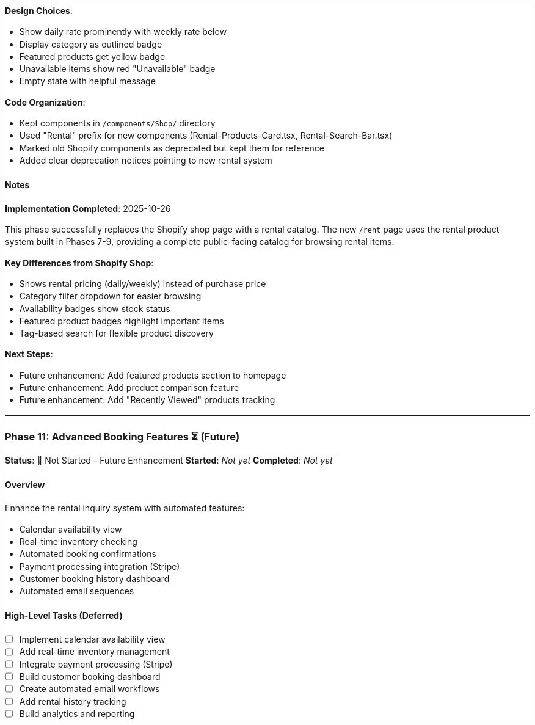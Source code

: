 **Design Choices**:
- Show daily rate prominently with weekly rate below
- Display category as outlined badge
- Featured products get yellow badge
- Unavailable items show red "Unavailable" badge
- Empty state with helpful message

**Code Organization**:
- Kept components in `/components/Shop/` directory
- Used "Rental" prefix for new components (Rental-Products-Card.tsx, Rental-Search-Bar.tsx)
- Marked old Shopify components as deprecated but kept them for reference
- Added clear deprecation notices pointing to new rental system

#### Notes

**Implementation Completed**: 2025-10-26

This phase successfully replaces the Shopify shop page with a rental catalog. The new `/rent` page uses the rental product system built in Phases 7-9, providing a complete public-facing catalog for browsing rental items.

**Key Differences from Shopify Shop**:
- Shows rental pricing (daily/weekly) instead of purchase price
- Category filter dropdown for easier browsing
- Availability badges show stock status
- Featured product badges highlight important items
- Tag-based search for flexible product discovery

**Next Steps**:
- Future enhancement: Add featured products section to homepage
- Future enhancement: Add product comparison feature
- Future enhancement: Add "Recently Viewed" products tracking

---

### Phase 11: Advanced Booking Features ⏳ (Future)

**Status**: 🔴 Not Started - Future Enhancement
**Started**: _Not yet_
**Completed**: _Not yet_

#### Overview

Enhance the rental inquiry system with automated features:

- Calendar availability view
- Real-time inventory checking
- Automated booking confirmations
- Payment processing integration (Stripe)
- Customer booking history dashboard
- Automated email sequences

#### High-Level Tasks (Deferred)

- [ ] Implement calendar availability view
- [ ] Add real-time inventory management
- [ ] Integrate payment processing (Stripe)
- [ ] Build customer booking dashboard
- [ ] Create automated email workflows
- [ ] Add rental history tracking
- [ ] Build analytics and reporting
